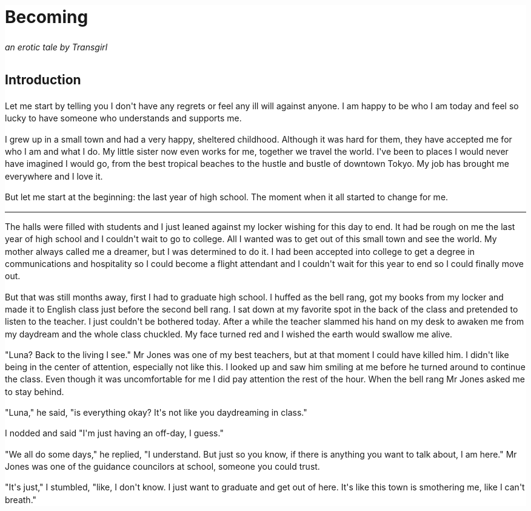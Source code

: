 # Becoming
_an erotic tale by Transgirl_

## Introduction
Let me start by telling you I don't have any regrets or feel any ill will
against anyone. I am happy to be who I am today and feel so lucky to have
someone who understands and supports me.

I grew up in a small town and had a very happy, sheltered childhood. Although
it was hard for them, they have accepted me for who I am and what I do. My
little sister now even works for me, together we travel the world. I've been to
places I would never have imagined I would go, from the best tropical beaches
to the hustle and bustle of downtown Tokyo. My job has brought me everywhere
and I love it.

But let me start at the beginning: the last year of high school. The moment
when it all started to change for me.

---

The halls were filled with students and I just leaned against my locker wishing
for this day to end. It had be rough on me the last year of high school and I
couldn't wait to go to college. All I wanted was to get out of this small town
and see the world. My mother always called me a dreamer, but I was determined
to do it. I had been accepted into college to get a degree in communications and
hospitality so I could become a flight attendant and I couldn't wait for this
year to end so I could finally move out.

But that was still months away, first I had to graduate high school. I huffed
as the bell rang, got my books from my locker and made it to English class just
before the second bell rang. I sat down at my favorite spot in the back of the
class and pretended to listen to the teacher. I just couldn't be bothered
today. After a while the teacher slammed his hand on my desk to awaken me from
my daydream and the whole class chuckled. My face turned red and I wished the
earth would swallow me alive.

"Luna? Back to the living I see." Mr Jones was one of my best teachers, but at
that moment I could have killed him. I didn't like being in the center of
attention, especially not like this. I looked up and saw him smiling at me
before he turned around to continue the class. Even though it was uncomfortable
for me I did pay attention the rest of the hour. When the bell rang Mr Jones
asked me to stay behind.

"Luna," he said, "is everything okay? It's not like you daydreaming in class."

I nodded and said "I'm just having an off-day, I guess."

"We all do some days," he replied, "I understand. But just so you know, if
there is anything you want to talk about, I am here." Mr Jones was one of the
guidance councilors at school, someone you could trust.

"It's just," I stumbled, "like, I don't know. I just want to graduate and get
out of here. It's like this town is smothering me, like I can't breath."
